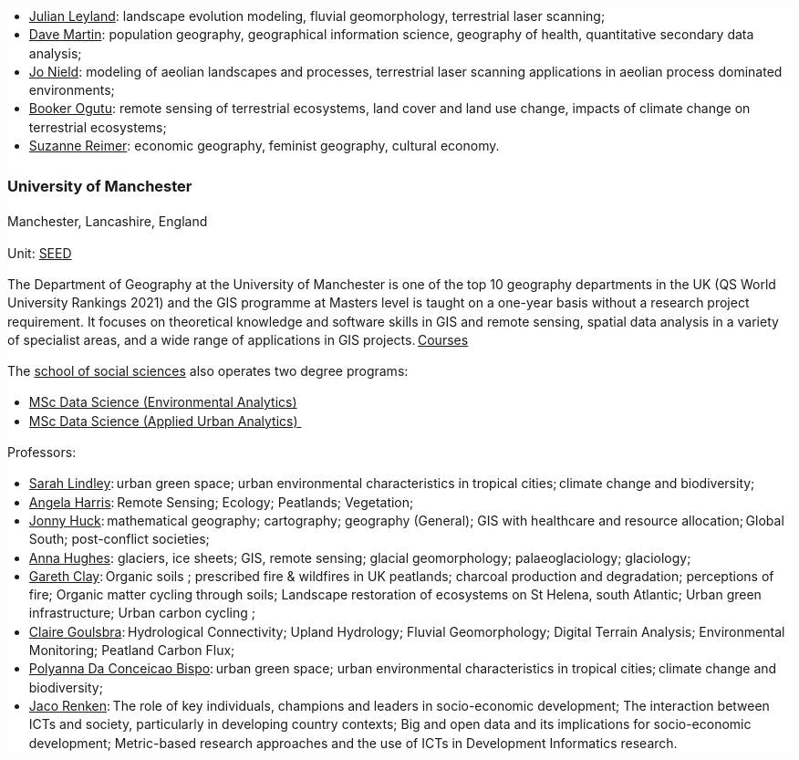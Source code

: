 - [Julian Leyland](https://www.southampton.ac.uk/geography/about/staff/jl1701.page?): landscape evolution modeling, fluvial geomorphology, terrestrial laser scanning;
- [Dave Martin](https://www.southampton.ac.uk/geography/about/staff/ds5.page?): population geography, geographical information science, geography of health, quantitative secondary data analysis;
- [Jo Nield](https://www.southampton.ac.uk/geography/about/staff/jn1x07.page?): modeling of aeolian landscapes and processes, terrestrial laser scanning applications in aeolian process dominated environments;
- [Booker Ogutu](https://www.southampton.ac.uk/geography/about/staff/boo1c14.page): remote sensing of terrestrial ecosystems, land cover and land use change, impacts of climate change on terrestrial ecosystems;
- [Suzanne Reimer](https://www.southampton.ac.uk/geography/about/staff/sr.page?): economic geography, feminist geography, cultural economy.

### University of Manchester

Manchester, Lancashire, England 

Unit: [SEED](https://www.seed.manchester.ac.uk/) 

The Department of Geography at the University of Manchester is one of the top 10 geography departments in the UK (QS World University Rankings 2021) and the GIS programme at Masters level is taught on a one-year basis without a research project requirement. It focuses on theoretical knowledge and software skills in GIS and remote sensing, spatial data analysis in a variety of specialist areas, and a wide range of applications in GIS projects. [Courses](https://www.manchester.ac.uk/study/masters/courses/list/07053/msc-geographical-information-science/all-content/#course-profile)

The [school of social sciences](https://www.socialsciences.manchester.ac.uk/) also operates two degree programs:
- [MSc Data Science (Environmental Analytics)](https://www.manchester.ac.uk/study/masters/courses/list/18096/msc-data-science-environmental-analytics/)
- [MSc Data Science (Applied Urban Analytics) ](https://www.manchester.ac.uk/study/masters/courses/list/11425/msc-data-science-applied-urban-analytics/)

Professors: 
- [Sarah Lindley](https://www.research.manchester.ac.uk/portal/sarah.lindley.html): urban green space; urban environmental characteristics in tropical cities; climate change and biodiversity;
- [Angela Harris](https://www.research.manchester.ac.uk/portal/angela.harris.html): Remote Sensing; Ecology; Peatlands; Vegetation; 
- [Jonny Huck](https://www.research.manchester.ac.uk/portal/jonathan.huck.html): mathematical geography; cartography; geography (General); GIS with healthcare and resource allocation; Global South; post-conflict societies;
- [Anna Hughes](https://www.research.manchester.ac.uk/portal/anna.l.c.hughes.html): glaciers, ice sheets; GIS, remote sensing; glacial geomorphology; palaeoglaciology; glaciology; 
- [Gareth Clay](https://www.research.manchester.ac.uk/portal/gareth.clay.html): Organic soils ; prescribed fire &amp; wildfires in UK peatlands; charcoal production and degradation; perceptions of fire; Organic matter cycling through soils; Landscape restoration of ecosystems on St Helena, south Atlantic; Urban green infrastructure; Urban carbon cycling ;
- [Claire Goulsbra](https://www.research.manchester.ac.uk/portal/claire.goulsbra.html): Hydrological Connectivity; Upland Hydrology; Fluvial Geomorphology; Digital Terrain Analysis; Environmental Monitoring; Peatland Carbon Flux; 
- [Polyanna Da Conceicao Bispo](https://www.research.manchester.ac.uk/portal/polyanna.bispo.html): urban green space; urban environmental characteristics in tropical cities; climate change and biodiversity;
- [Jaco Renken](https://www.research.manchester.ac.uk/portal/jaco.renken.html): The role of key individuals, champions and leaders in socio-economic development; The interaction between ICTs and society, particularly in developing country contexts; Big and open data and its implications for socio-economic development; Metric-based research approaches and the use of ICTs in Development Informatics research.
